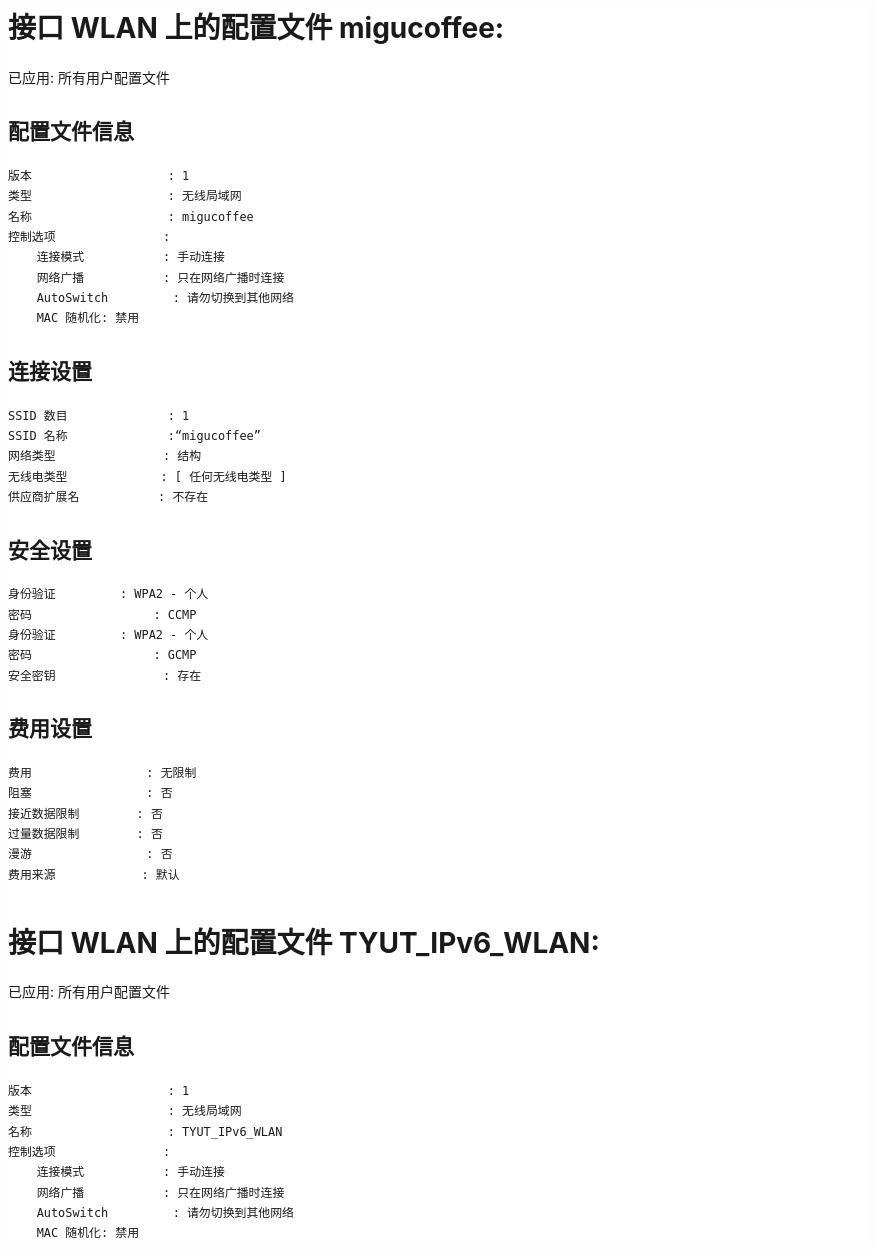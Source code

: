 
接口 WLAN 上的配置文件 migucoffee:
=======================================================================

已应用: 所有用户配置文件

配置文件信息
-------------------
    版本                   : 1
    类型                   : 无线局域网
    名称                   : migucoffee
    控制选项               :
        连接模式           : 手动连接
        网络广播           : 只在网络广播时连接
        AutoSwitch         : 请勿切换到其他网络
        MAC 随机化: 禁用

连接设置
---------------------
    SSID 数目              : 1
    SSID 名称              :“migucoffee”
    网络类型               : 结构
    无线电类型             : [ 任何无线电类型 ]
    供应商扩展名           : 不存在

安全设置
-----------------
    身份验证         : WPA2 - 个人
    密码                 : CCMP
    身份验证         : WPA2 - 个人
    密码                 : GCMP
    安全密钥               : 存在

费用设置
-------------
    费用                : 无限制
    阻塞                : 否
    接近数据限制        : 否
    过量数据限制        : 否
    漫游                : 否
    费用来源            : 默认


接口 WLAN 上的配置文件 TYUT_IPv6_WLAN:
=======================================================================

已应用: 所有用户配置文件

配置文件信息
-------------------
    版本                   : 1
    类型                   : 无线局域网
    名称                   : TYUT_IPv6_WLAN
    控制选项               :
        连接模式           : 手动连接
        网络广播           : 只在网络广播时连接
        AutoSwitch         : 请勿切换到其他网络
        MAC 随机化: 禁用
